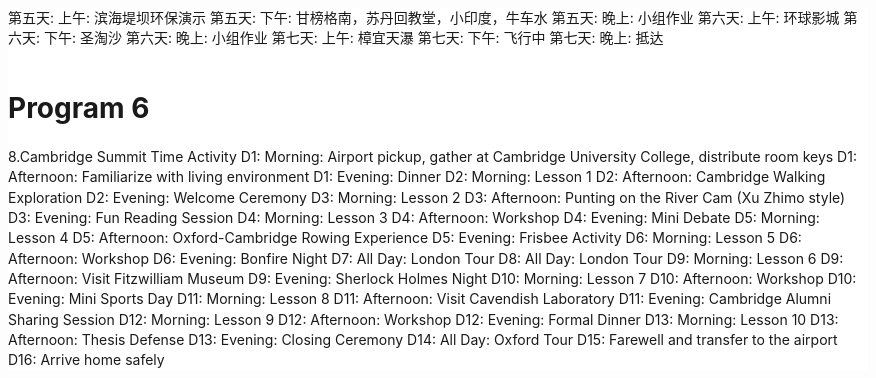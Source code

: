 第五天: 上午: 滨海堤坝环保演示
第五天: 下午: 甘榜格南，苏丹回教堂，小印度，牛车水
第五天: 晚上: 小组作业
第六天: 上午: 环球影城
第六天: 下午: 圣淘沙
第六天: 晚上: 小组作业
第七天: 上午: 樟宜天瀑
第七天: 下午: 飞行中
第七天: 晚上: 抵达



# Program 6
8.Cambridge Summit 
Time Activity
D1: Morning: Airport pickup, gather at Cambridge University College, distribute room keys
D1: Afternoon: Familiarize with living environment
D1: Evening: Dinner
D2: Morning: Lesson 1
D2: Afternoon: Cambridge Walking Exploration
D2: Evening: Welcome Ceremony
D3: Morning: Lesson 2
D3: Afternoon: Punting on the River Cam (Xu Zhimo style)
D3: Evening: Fun Reading Session
D4: Morning: Lesson 3
D4: Afternoon: Workshop
D4: Evening: Mini Debate
D5: Morning: Lesson 4
D5: Afternoon: Oxford-Cambridge Rowing Experience
D5: Evening: Frisbee Activity
D6: Morning: Lesson 5
D6: Afternoon: Workshop
D6: Evening: Bonfire Night
D7: All Day: London Tour
D8: All Day: London Tour
D9: Morning: Lesson 6
D9: Afternoon: Visit Fitzwilliam Museum
D9: Evening: Sherlock Holmes Night
D10: Morning: Lesson 7
D10: Afternoon: Workshop
D10: Evening: Mini Sports Day
D11: Morning: Lesson 8
D11: Afternoon: Visit Cavendish Laboratory
D11: Evening: Cambridge Alumni Sharing Session
D12: Morning: Lesson 9
D12: Afternoon: Workshop
D12: Evening: Formal Dinner
D13: Morning: Lesson 10
D13: Afternoon: Thesis Defense
D13: Evening: Closing Ceremony
D14: All Day: Oxford Tour
D15: Farewell and transfer to the airport
D16: Arrive home safely
